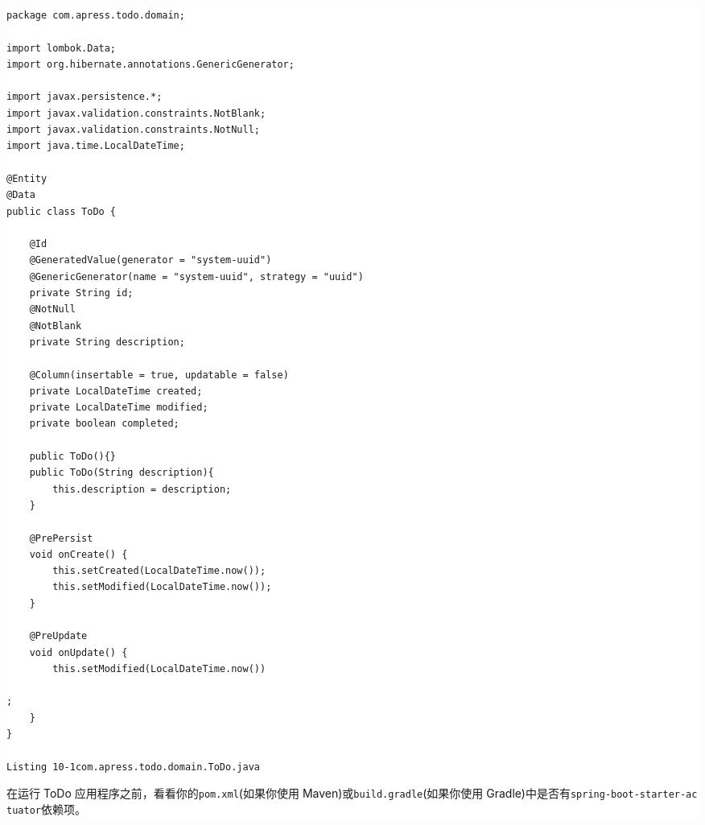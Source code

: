 ```
package com.apress.todo.domain;

import lombok.Data;
import org.hibernate.annotations.GenericGenerator;

import javax.persistence.*;
import javax.validation.constraints.NotBlank;
import javax.validation.constraints.NotNull;
import java.time.LocalDateTime;

@Entity
@Data
public class ToDo {

    @Id
    @GeneratedValue(generator = "system-uuid")
    @GenericGenerator(name = "system-uuid", strategy = "uuid")
    private String id;
    @NotNull
    @NotBlank
    private String description;

    @Column(insertable = true, updatable = false)
    private LocalDateTime created;
    private LocalDateTime modified;
    private boolean completed;

    public ToDo(){}
    public ToDo(String description){
        this.description = description;
    }

    @PrePersist
    void onCreate() {
        this.setCreated(LocalDateTime.now());
        this.setModified(LocalDateTime.now());
    }

    @PreUpdate
    void onUpdate() {
        this.setModified(LocalDateTime.now())

;
    }
}

Listing 10-1com.apress.todo.domain.ToDo.java

```

在运行 ToDo 应用程序之前，看看你的`pom.xml`(如果你使用 Maven)或`build.gradle`(如果你使用 Gradle)中是否有`spring-boot-starter-actuator`依赖项。
